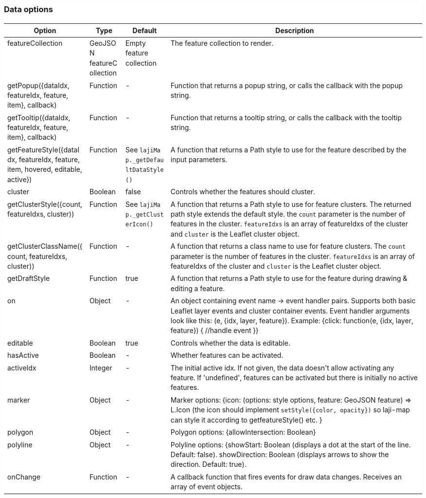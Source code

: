 
### Data options ###

Option                                                                                      | Type                              |  Default                            | Description
--------------------------------------------------------------------------------------------|-----------------------------------|-------------------------------------|------------------------------------
featureCollection                                                                           | GeoJSON featureCollection         | Empty feature collection            | The feature collection to render.
getPopup({dataIdx, featureIdx, feature, item}, callback)                                    | Function                          | -                                   | Function that returns a popup string, or calls the callback with the popup string.
getTooltip({dataIdx, featureIdx, feature, item}, callback)                                  | Function                          | -                                   | Function that returns a tooltip string, or calls the callback with the tooltip string.
getFeatureStyle({dataIdx, featureIdx, feature, item, hovered, editable, active})            | Function                          | See `lajiMap._getDefaultDataStyle()`| A function that returns a Path style to use for the feature described by the input parameters.
cluster                                                                                     | Boolean                           | false                               | Controls whether the features should cluster.
getClusterStyle({count, featureIdxs, cluster))                                              | Function                          | See `lajiMap._getClusterIcon()`     | A function that returns a Path style to use for feature clusters. The returned path style extends the default style. the `count` parameter is the number of features in the cluster. `featureIdxs` is an array of featureIdxs of the cluster and `cluster` is the Leaflet cluster object.
getClusterClassName({count, featureIdxs, cluster))                                          | Function                          | -                                   | A function that returns a class name to use for feature clusters. The `count` parameter is the number of features in the cluster. `featureIdxs` is an array of featureIdxs of the cluster and `cluster` is the Leaflet cluster object.
getDraftStyle                                                                               | Function                          | true                                | A function that returns a Path style to use for the feature during drawing & editing a feature.
on                                                                                          | Object                            | -                                   | An object containing event name -> event handler pairs. Supports both basic Leaflet layer events and cluster container events.  Event handler arguments look like this: (e, {idx, layer, feature}). Example: {click: function(e, {idx, layer, feature}) { //handle event }}
editable                                                                                    | Boolean                           | true                                | Controls whether the data is editable.
hasActive                                                                                   | Boolean                           | -                                   | Whether features can be activated.
activeIdx                                                                                   | Integer                           | -                                   | The initial active idx. If not given, the data doesn't allow activating any feature. If 'undefined', features can be activated but there is initially no active features.
marker                                                                                      | Object                            | -                                   | Marker options: {icon: (options: style options, feature: GeoJSON feature) => L.Icon (the icon should implement `setStyle({color, opacity})` so laji-map can style it according to getfeatureStyle() etc. }
polygon                                                                                     | Object                            | -                                   | Polygon options: {allowIntersection: Boolean}
polyline                                                                                    | Object                            | -                                   | Polyline options: {showStart: Boolean (displays a dot at the start of the line. Default: false). showDirection: Boolean (displays arrows to show the direction. Default: true).
onChange                                                                                    | Function                          | -                                   | A callback function that fires events for draw data changes. Receives an array of event objects.